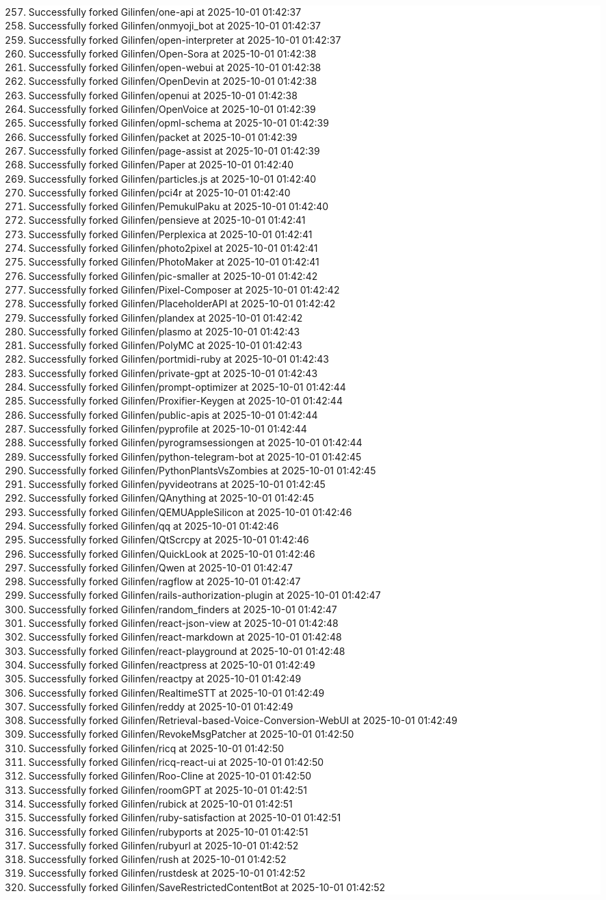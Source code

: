 257. Successfully forked Gilinfen/one-api at 2025-10-01 01:42:37
258. Successfully forked Gilinfen/onmyoji_bot at 2025-10-01 01:42:37
259. Successfully forked Gilinfen/open-interpreter at 2025-10-01 01:42:37
260. Successfully forked Gilinfen/Open-Sora at 2025-10-01 01:42:38
261. Successfully forked Gilinfen/open-webui at 2025-10-01 01:42:38
262. Successfully forked Gilinfen/OpenDevin at 2025-10-01 01:42:38
263. Successfully forked Gilinfen/openui at 2025-10-01 01:42:38
264. Successfully forked Gilinfen/OpenVoice at 2025-10-01 01:42:39
265. Successfully forked Gilinfen/opml-schema at 2025-10-01 01:42:39
266. Successfully forked Gilinfen/packet at 2025-10-01 01:42:39
267. Successfully forked Gilinfen/page-assist at 2025-10-01 01:42:39
268. Successfully forked Gilinfen/Paper at 2025-10-01 01:42:40
269. Successfully forked Gilinfen/particles.js at 2025-10-01 01:42:40
270. Successfully forked Gilinfen/pci4r at 2025-10-01 01:42:40
271. Successfully forked Gilinfen/PemukulPaku at 2025-10-01 01:42:40
272. Successfully forked Gilinfen/pensieve at 2025-10-01 01:42:41
273. Successfully forked Gilinfen/Perplexica at 2025-10-01 01:42:41
274. Successfully forked Gilinfen/photo2pixel at 2025-10-01 01:42:41
275. Successfully forked Gilinfen/PhotoMaker at 2025-10-01 01:42:41
276. Successfully forked Gilinfen/pic-smaller at 2025-10-01 01:42:42
277. Successfully forked Gilinfen/Pixel-Composer at 2025-10-01 01:42:42
278. Successfully forked Gilinfen/PlaceholderAPI at 2025-10-01 01:42:42
279. Successfully forked Gilinfen/plandex at 2025-10-01 01:42:42
280. Successfully forked Gilinfen/plasmo at 2025-10-01 01:42:43
281. Successfully forked Gilinfen/PolyMC at 2025-10-01 01:42:43
282. Successfully forked Gilinfen/portmidi-ruby at 2025-10-01 01:42:43
283. Successfully forked Gilinfen/private-gpt at 2025-10-01 01:42:43
284. Successfully forked Gilinfen/prompt-optimizer at 2025-10-01 01:42:44
285. Successfully forked Gilinfen/Proxifier-Keygen at 2025-10-01 01:42:44
286. Successfully forked Gilinfen/public-apis at 2025-10-01 01:42:44
287. Successfully forked Gilinfen/pyprofile at 2025-10-01 01:42:44
288. Successfully forked Gilinfen/pyrogramsessiongen at 2025-10-01 01:42:44
289. Successfully forked Gilinfen/python-telegram-bot at 2025-10-01 01:42:45
290. Successfully forked Gilinfen/PythonPlantsVsZombies at 2025-10-01 01:42:45
291. Successfully forked Gilinfen/pyvideotrans at 2025-10-01 01:42:45
292. Successfully forked Gilinfen/QAnything at 2025-10-01 01:42:45
293. Successfully forked Gilinfen/QEMUAppleSilicon at 2025-10-01 01:42:46
294. Successfully forked Gilinfen/qq at 2025-10-01 01:42:46
295. Successfully forked Gilinfen/QtScrcpy at 2025-10-01 01:42:46
296. Successfully forked Gilinfen/QuickLook at 2025-10-01 01:42:46
297. Successfully forked Gilinfen/Qwen at 2025-10-01 01:42:47
298. Successfully forked Gilinfen/ragflow at 2025-10-01 01:42:47
299. Successfully forked Gilinfen/rails-authorization-plugin at 2025-10-01 01:42:47
300. Successfully forked Gilinfen/random_finders at 2025-10-01 01:42:47
301. Successfully forked Gilinfen/react-json-view at 2025-10-01 01:42:48
302. Successfully forked Gilinfen/react-markdown at 2025-10-01 01:42:48
303. Successfully forked Gilinfen/react-playground at 2025-10-01 01:42:48
304. Successfully forked Gilinfen/reactpress at 2025-10-01 01:42:49
305. Successfully forked Gilinfen/reactpy at 2025-10-01 01:42:49
306. Successfully forked Gilinfen/RealtimeSTT at 2025-10-01 01:42:49
307. Successfully forked Gilinfen/reddy at 2025-10-01 01:42:49
308. Successfully forked Gilinfen/Retrieval-based-Voice-Conversion-WebUI at 2025-10-01 01:42:49
309. Successfully forked Gilinfen/RevokeMsgPatcher at 2025-10-01 01:42:50
310. Successfully forked Gilinfen/ricq at 2025-10-01 01:42:50
311. Successfully forked Gilinfen/ricq-react-ui at 2025-10-01 01:42:50
312. Successfully forked Gilinfen/Roo-Cline at 2025-10-01 01:42:50
313. Successfully forked Gilinfen/roomGPT at 2025-10-01 01:42:51
314. Successfully forked Gilinfen/rubick at 2025-10-01 01:42:51
315. Successfully forked Gilinfen/ruby-satisfaction at 2025-10-01 01:42:51
316. Successfully forked Gilinfen/rubyports at 2025-10-01 01:42:51
317. Successfully forked Gilinfen/rubyurl at 2025-10-01 01:42:52
318. Successfully forked Gilinfen/rush at 2025-10-01 01:42:52
319. Successfully forked Gilinfen/rustdesk at 2025-10-01 01:42:52
320. Successfully forked Gilinfen/SaveRestrictedContentBot at 2025-10-01 01:42:52